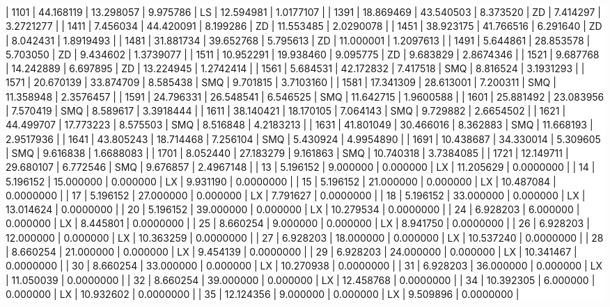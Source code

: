 | 1101 | 44.168119 | 13.298057 | 9.975786 |      LS |   12.594981 | 1.0177107 |
| 1391 | 18.869469 | 43.540503 | 8.373520 |      ZD |    7.414297 | 3.2721277 |
| 1411 |  7.456034 | 44.420091 | 8.199286 |      ZD |   11.553485 | 2.0290078 |
| 1451 | 38.923175 | 41.766516 | 6.291640 |      ZD |    8.042431 | 1.8919493 |
| 1481 | 31.881734 | 39.652768 | 5.795613 |      ZD |   11.000001 | 1.2097613 |
| 1491 |  5.644861 | 28.853578 | 5.703050 |      ZD |    9.434602 | 1.3739077 |
| 1511 | 10.952291 | 19.938460 | 9.095775 |      ZD |    9.683829 | 2.8674346 |
| 1521 |  9.687768 | 14.242889 | 6.697895 |      ZD |   13.224945 | 1.2742414 |
| 1561 |  5.684531 | 42.172832 | 7.417518 |     SMQ |    8.816524 | 3.1931293 |
| 1571 | 20.670139 | 33.874709 | 8.585438 |     SMQ |    9.701815 | 3.7103160 |
| 1581 | 17.341309 | 28.613001 | 7.200311 |     SMQ |   11.358948 | 2.3576457 |
| 1591 | 24.796331 | 26.548541 | 6.546525 |     SMQ |   11.642715 | 1.9600588 |
| 1601 | 25.881492 | 23.083956 | 7.570419 |     SMQ |    8.589617 | 3.3918444 |
| 1611 | 38.140421 | 18.170105 | 7.064143 |     SMQ |    9.729882 | 2.6654502 |
| 1621 | 44.499707 | 17.773223 | 8.575503 |     SMQ |    8.516848 | 4.2183213 |
| 1631 | 41.801049 | 30.466016 | 8.362883 |     SMQ |   11.668193 | 2.9517936 |
| 1641 | 43.805243 | 18.714468 | 7.256104 |     SMQ |    5.430924 | 4.9954890 |
| 1691 | 10.438687 | 34.330014 | 5.309605 |     SMQ |    9.616838 | 1.6688083 |
| 1701 |  8.052440 | 27.183279 | 9.161863 |     SMQ |   10.740318 | 3.7384085 |
| 1721 | 12.149711 | 29.680107 | 6.772546 |     SMQ |    9.676857 | 2.4967148 |
| 13   |  5.196152 |  9.000000 | 0.000000 |      LX |   11.205629 | 0.0000000 |
| 14   |  5.196152 | 15.000000 | 0.000000 |      LX |    9.931190 | 0.0000000 |
| 15   |  5.196152 | 21.000000 | 0.000000 |      LX |   10.487084 | 0.0000000 |
| 17   |  5.196152 | 27.000000 | 0.000000 |      LX |    7.791627 | 0.0000000 |
| 18   |  5.196152 | 33.000000 | 0.000000 |      LX |   13.014624 | 0.0000000 |
| 20   |  5.196152 | 39.000000 | 0.000000 |      LX |   10.279534 | 0.0000000 |
| 24   |  6.928203 |  6.000000 | 0.000000 |      LX |    8.445801 | 0.0000000 |
| 25   |  8.660254 |  9.000000 | 0.000000 |      LX |    8.941750 | 0.0000000 |
| 26   |  6.928203 | 12.000000 | 0.000000 |      LX |   10.363259 | 0.0000000 |
| 27   |  6.928203 | 18.000000 | 0.000000 |      LX |   10.537240 | 0.0000000 |
| 28   |  8.660254 | 21.000000 | 0.000000 |      LX |    9.454139 | 0.0000000 |
| 29   |  6.928203 | 24.000000 | 0.000000 |      LX |   10.341467 | 0.0000000 |
| 30   |  8.660254 | 33.000000 | 0.000000 |      LX |   10.270938 | 0.0000000 |
| 31   |  6.928203 | 36.000000 | 0.000000 |      LX |   11.050039 | 0.0000000 |
| 32   |  8.660254 | 39.000000 | 0.000000 |      LX |   12.458768 | 0.0000000 |
| 34   | 10.392305 |  6.000000 | 0.000000 |      LX |   10.932602 | 0.0000000 |
| 35   | 12.124356 |  9.000000 | 0.000000 |      LX |    9.509896 | 0.0000000 |